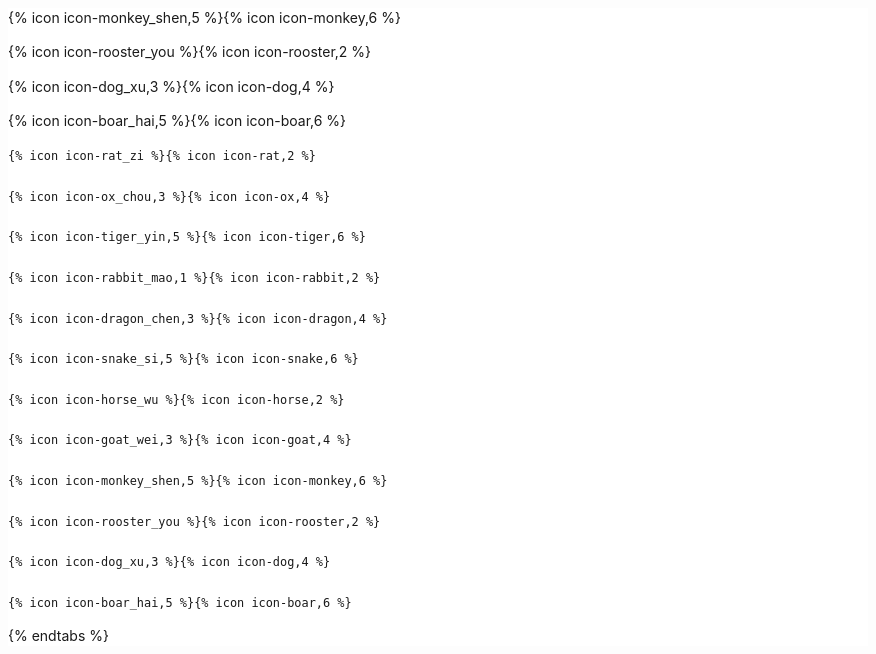 {% icon icon-monkey_shen,5 %}{% icon icon-monkey,6 %}

{% icon icon-rooster_you %}{% icon icon-rooster,2 %}

{% icon icon-dog_xu,3 %}{% icon icon-dog,4 %}

{% icon icon-boar_hai,5 %}{% icon icon-boar,6 %}


```
{% icon icon-rat_zi %}{% icon icon-rat,2 %}

{% icon icon-ox_chou,3 %}{% icon icon-ox,4 %}

{% icon icon-tiger_yin,5 %}{% icon icon-tiger,6 %}

{% icon icon-rabbit_mao,1 %}{% icon icon-rabbit,2 %}

{% icon icon-dragon_chen,3 %}{% icon icon-dragon,4 %}

{% icon icon-snake_si,5 %}{% icon icon-snake,6 %}

{% icon icon-horse_wu %}{% icon icon-horse,2 %}

{% icon icon-goat_wei,3 %}{% icon icon-goat,4 %}

{% icon icon-monkey_shen,5 %}{% icon icon-monkey,6 %}

{% icon icon-rooster_you %}{% icon icon-rooster,2 %}

{% icon icon-dog_xu,3 %}{% icon icon-dog,4 %}

{% icon icon-boar_hai,5 %}{% icon icon-boar,6 %}
```

{% endtabs %}

